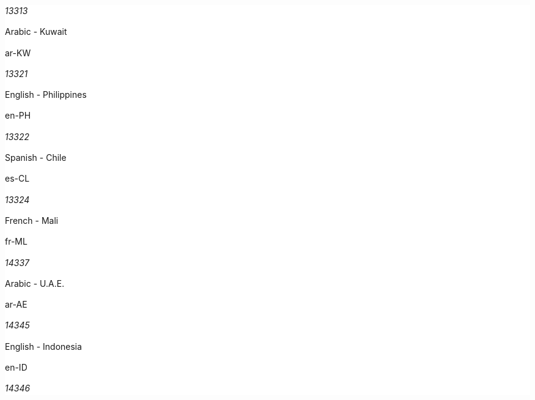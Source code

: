   <td>
  <p><i>13313</i></p>
  </td>
  <td>
  <p>Arabic - Kuwait</p>
  </td>
  <td>
  <p>ar-KW</p>
  </td>
 </tr><tr>
  <td>
  <p><i>13321</i></p>
  </td>
  <td>
  <p>English - Philippines</p>
  </td>
  <td>
  <p>en-PH</p>
  </td>
 </tr><tr>
  <td>
  <p><i>13322</i></p>
  </td>
  <td>
  <p>Spanish - Chile</p>
  </td>
  <td>
  <p>es-CL</p>
  </td>
 </tr><tr>
  <td>
  <p><i>13324</i></p>
  </td>
  <td>
  <p>French - Mali</p>
  </td>
  <td>
  <p>fr-ML</p>
  </td>
 </tr><tr>
  <td>
  <p><i>14337</i></p>
  </td>
  <td>
  <p>Arabic - U.A.E.</p>
  </td>
  <td>
  <p>ar-AE</p>
  </td>
 </tr><tr>
  <td>
  <p><i>14345</i></p>
  </td>
  <td>
  <p>English - Indonesia</p>
  </td>
  <td>
  <p>en-ID</p>
  </td>
 </tr><tr>
  <td>
  <p><i>14346</i></p>
  </td>
  <td>